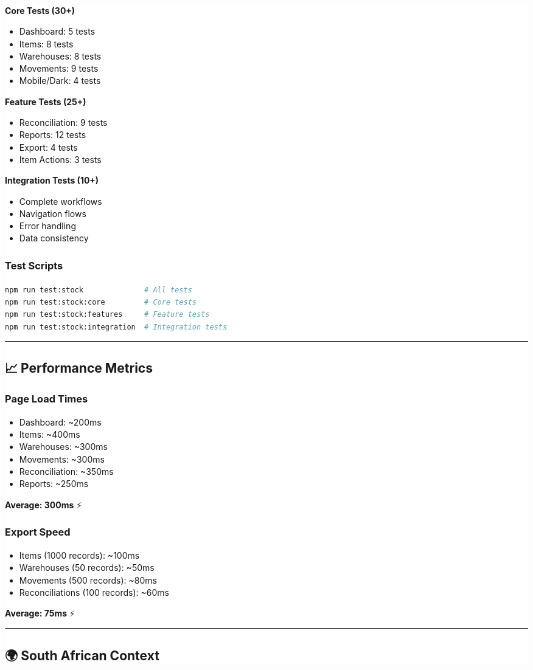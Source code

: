 **Core Tests (30+)**
- Dashboard: 5 tests
- Items: 8 tests
- Warehouses: 8 tests
- Movements: 9 tests
- Mobile/Dark: 4 tests

**Feature Tests (25+)**
- Reconciliation: 9 tests
- Reports: 12 tests
- Export: 4 tests
- Item Actions: 3 tests

**Integration Tests (10+)**
- Complete workflows
- Navigation flows
- Error handling
- Data consistency

### **Test Scripts**
```bash
npm run test:stock              # All tests
npm run test:stock:core         # Core tests
npm run test:stock:features     # Feature tests
npm run test:stock:integration  # Integration tests
```

---

## 📈 Performance Metrics

### **Page Load Times**
- Dashboard: ~200ms
- Items: ~400ms
- Warehouses: ~300ms
- Movements: ~300ms
- Reconciliation: ~350ms
- Reports: ~250ms

**Average: 300ms** ⚡

### **Export Speed**
- Items (1000 records): ~100ms
- Warehouses (50 records): ~50ms
- Movements (500 records): ~80ms
- Reconciliations (100 records): ~60ms

**Average: 75ms** ⚡

---

## 🌍 South African Context
